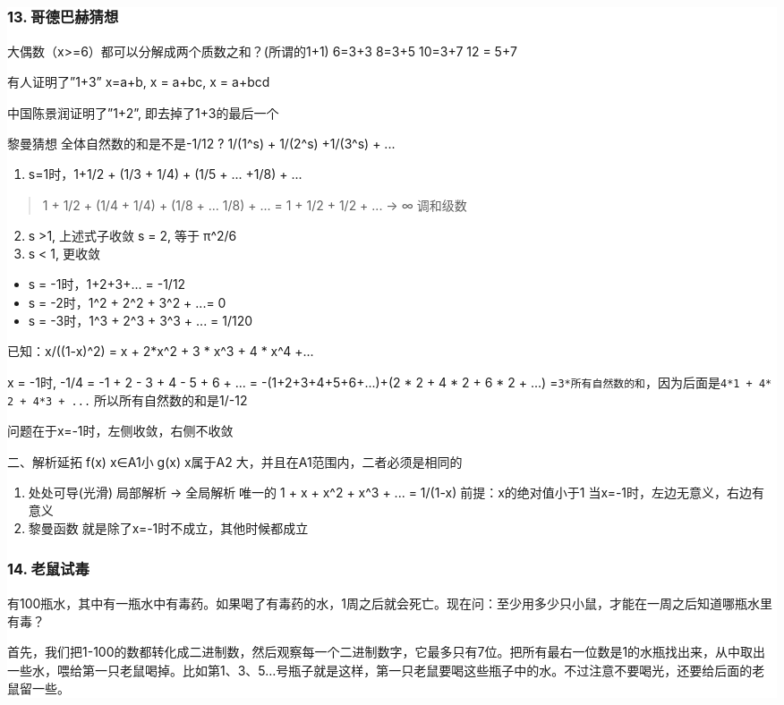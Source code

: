 

### 13. 哥德巴赫猜想
大偶数（x>=6）都可以分解成两个质数之和？(所谓的1+1)
6=3+3 
8=3+5
10=3+7
12 = 5+7

有人证明了”1+3”
x=a+b, x = a+bc, x = a+bcd

中国陈景润证明了”1+2”, 即去掉了1+3的最后一个


黎曼猜想
全体自然数的和是不是-1/12 ?
1/(1^s) + 1/(2^s) +1/(3^s) + ...

1. s=1时，1+1/2 + (1/3 + 1/4) + (1/5 + ... +1/8) + ...
> 1 + 1/2 + (1/4 + 1/4) + (1/8 + ... 1/8) + ...
= 1 + 1/2 + 1/2 + ... -> ∞
调和级数

2. s >1, 上述式子收敛
s = 2, 等于 π^2/6
3. s < 1, 更收敛
- s = -1时，1+2+3+...  = -1/12
- s = -2时，1^2 + 2^2 + 3^2 + ...= 0
- s = -3时，1^3 + 2^3 + 3^3 + ... = 1/120 

已知：x/((1-x)^2) = x + 2*x^2 + 3 * x^3 + 4 * x^4 +...

x = -1时, -1/4 = -1 + 2 - 3 + 4 - 5 + 6 + ...
= -(1+2+3+4+5+6+...)+(2 * 2 + 4 * 2 + 6 * 2 + ...)
=`3*所有自然数的和`，因为后面是`4*1 + 4*2 + 4*3 + ...`
所以所有自然数的和是1/-12

问题在于x=-1时，左侧收敛，右侧不收敛

二、解析延拓
f(x) x∈A1小
g(x) x属于A2 大，并且在A1范围内，二者必须是相同的
1. 处处可导(光滑)  局部解析 -> 全局解析 唯一的
1 + x + x^2 + x^3 + ... = 1/(1-x) 前提：x的绝对值小于1
当x=-1时，左边无意义，右边有意义
2. 黎曼函数
就是除了x=-1时不成立，其他时候都成立



### 14. 老鼠试毒
有100瓶水，其中有一瓶水中有毒药。如果喝了有毒药的水，1周之后就会死亡。现在问：至少用多少只小鼠，才能在一周之后知道哪瓶水里有毒？

首先，我们把1-100的数都转化成二进制数，然后观察每一个二进制数字，它最多只有7位。把所有最右一位数是1的水瓶找出来，从中取出一些水，喂给第一只老鼠喝掉。比如第1、3、5…号瓶子就是这样，第一只老鼠要喝这些瓶子中的水。不过注意不要喝光，还要给后面的老鼠留一些。
